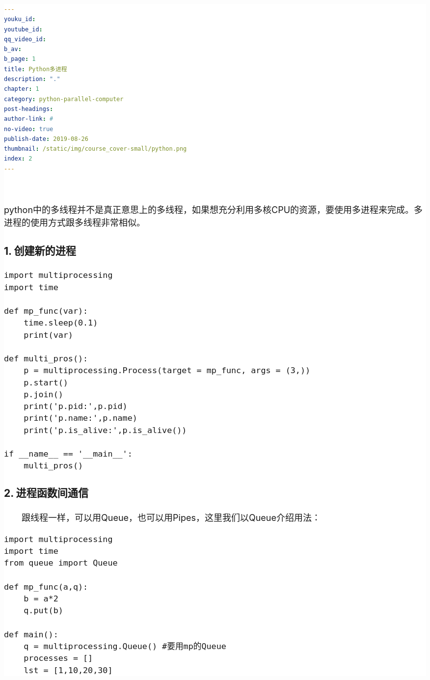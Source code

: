 ```yaml
---
youku_id: 
youtube_id: 
qq_video_id: 
b_av: 
b_page: 1
title: Python多进程
description: "."
chapter: 1
category: python-parallel-computer
post-headings:
author-link: #
no-video: true
publish-date: 2019-08-26
thumbnail: /static/img/course_cover-small/python.png
index: 2
---
```





<font size=4>




&emsp;&emsp;

python中的多线程并不是真正意思上的多线程，如果想充分利用多核CPU的资源，要使用多进程来完成。多进程的使用方式跟多线程非常相似。

### 1. 创建新的进程
```
import multiprocessing
import time 
    
def mp_func(var):
    time.sleep(0.1)
    print(var)
    
def multi_pros():
    p = multiprocessing.Process(target = mp_func, args = (3,))
    p.start()
    p.join()
    print('p.pid:',p.pid)
    print('p.name:',p.name)
    print('p.is_alive:',p.is_alive())
    
if __name__ == '__main__':
    multi_pros()
```
### 2. 进程函数间通信
&emsp;&emsp;跟线程一样，可以用Queue，也可以用Pipes，这里我们以Queue介绍用法：
```
import multiprocessing 
import time
from queue import Queue

def mp_func(a,q):
    b = a*2
    q.put(b)

def main():
    q = multiprocessing.Queue() #要用mp的Queue
    processes = []
    lst = [1,10,20,30]
```